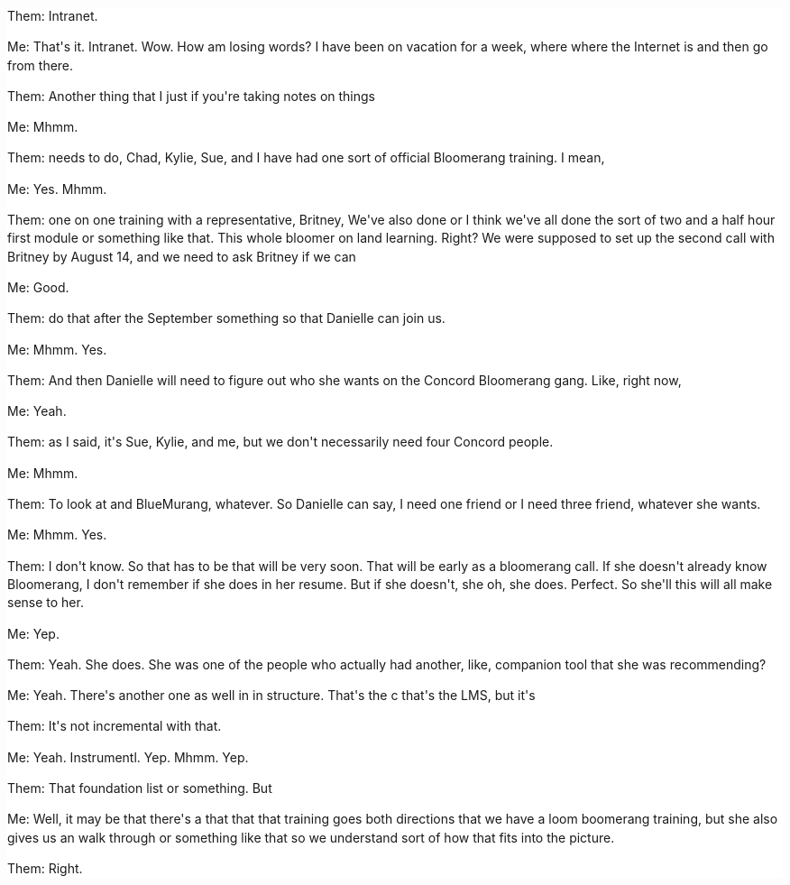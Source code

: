 
Them: Intranet.

Me: That's it. Intranet. Wow. How am losing words? I have been on vacation for a week, where where the Internet is and then go from there.

Them: Another thing that I just if you're taking notes on things

Me: Mhmm.

Them: needs to do, Chad, Kylie, Sue, and I have had one sort of official Bloomerang training. I mean,

Me: Yes. Mhmm.

Them: one on one training with a representative, Britney, We've also done or I think we've all done the sort of two and a half hour first module or something like that. This whole bloomer on land learning. Right? We were supposed to set up the second call with Britney by August 14, and we need to ask Britney if we can

Me: Good.

Them: do that after the September something so that Danielle can join us.

Me: Mhmm. Yes.

Them: And then Danielle will need to figure out who she wants on the Concord Bloomerang gang. Like, right now,

Me: Yeah.

Them: as I said, it's Sue, Kylie, and me, but we don't necessarily need four Concord people.

Me: Mhmm.

Them: To look at and BlueMurang, whatever. So Danielle can say, I need one friend or I need three friend, whatever she wants.

Me: Mhmm. Yes.

Them: I don't know. So that has to be that will be very soon. That will be early as a bloomerang call. If she doesn't already know Bloomerang, I don't remember if she does in her resume. But if she doesn't, she oh, she does. Perfect. So she'll this will all make sense to her.

Me: Yep.

Them: Yeah. She does. She was one of the people who actually had another, like, companion tool that she was recommending?

Me: Yeah. There's another one as well in in structure. That's the c that's the LMS, but it's

Them: It's not incremental with that.

Me: Yeah. Instrumentl. Yep. Mhmm. Yep.

Them: That foundation list or something. But

Me: Well, it may be that there's a that that that training goes both directions that we have a loom boomerang training, but she also gives us an walk through or something like that so we understand sort of how that fits into the picture.

Them: Right.
